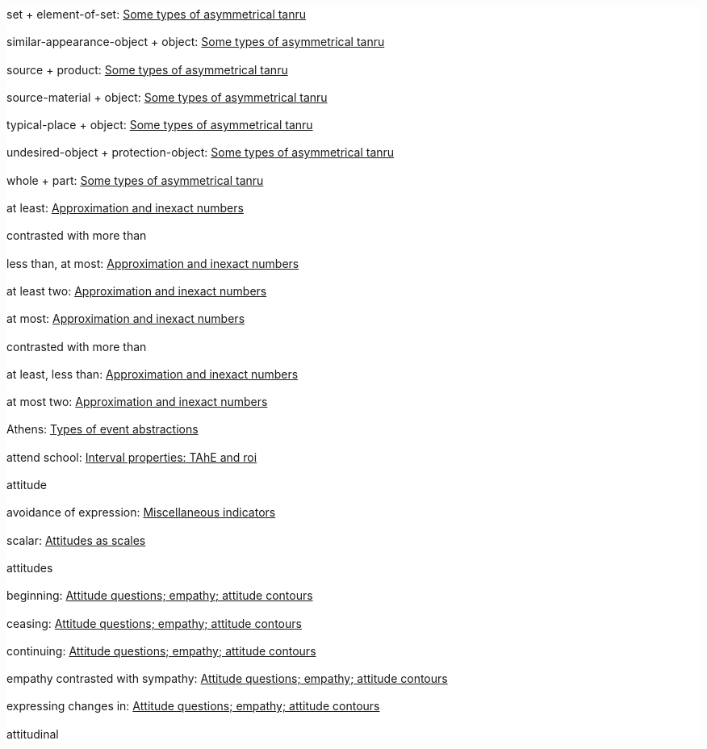 set + element-of-set: [Some types of asymmetrical tanru](../section-asymmetric-tanru#id-1.6.16.10.1)

similar-appearance-object + object: [Some types of asymmetrical tanru](../section-asymmetric-tanru#id-1.6.16.58.1)

source + product: [Some types of asymmetrical tanru](../section-asymmetric-tanru#id-1.6.16.35.1)

source-material + object: [Some types of asymmetrical tanru](../section-asymmetric-tanru#id-1.6.16.41.1)

typical-place + object: [Some types of asymmetrical tanru](../section-asymmetric-tanru#id-1.6.16.61.1)

undesired-object + protection-object: [Some types of asymmetrical tanru](../section-asymmetric-tanru#id-1.6.16.71.1)

whole + part: [Some types of asymmetrical tanru](../section-asymmetric-tanru#id-1.6.16.51.1)

at least: [Approximation and inexact numbers](../section-approximation#id-1.19.11.15.1.3)

contrasted with more than

less than, at most: [Approximation and inexact numbers](../section-approximation#id-1.19.11.18.4)

at least two: [Approximation and inexact numbers](../section-approximation#id-1.19.11.15.1.2)

at most: [Approximation and inexact numbers](../section-approximation#id-1.19.11.14.1.3)

contrasted with more than

at least, less than: [Approximation and inexact numbers](../section-approximation#id-1.19.11.18.3)

at most two: [Approximation and inexact numbers](../section-approximation#id-1.19.11.14.1.2)

Athens: [Types of event abstractions](../section-event-types#id-1.12.5.14.4.1.2)

attend school: [Interval properties: TAhE and roi](../section-interval-properties#id-1.11.11.5.1.2)

attitude

avoidance of expression: [Miscellaneous indicators](../section-miscellanious#id-1.14.15.26.1)

scalar: [Attitudes as scales](../section-intensity-scale#id-1.14.6.6.1)

attitudes

beginning: [Attitude questions; empathy; attitude contours](../section-questions-empathy-contours#id-1.14.12.25.2)

ceasing: [Attitude questions; empathy; attitude contours](../section-questions-empathy-contours#id-1.14.12.25.1)

continuing: [Attitude questions; empathy; attitude contours](../section-questions-empathy-contours#id-1.14.12.25.3)

empathy contrasted with sympathy: [Attitude questions; empathy; attitude contours](../section-questions-empathy-contours#id-1.14.12.19.2)

expressing changes in: [Attitude questions; empathy; attitude contours](../section-questions-empathy-contours#id-1.14.12.25.5)

attitudinal

